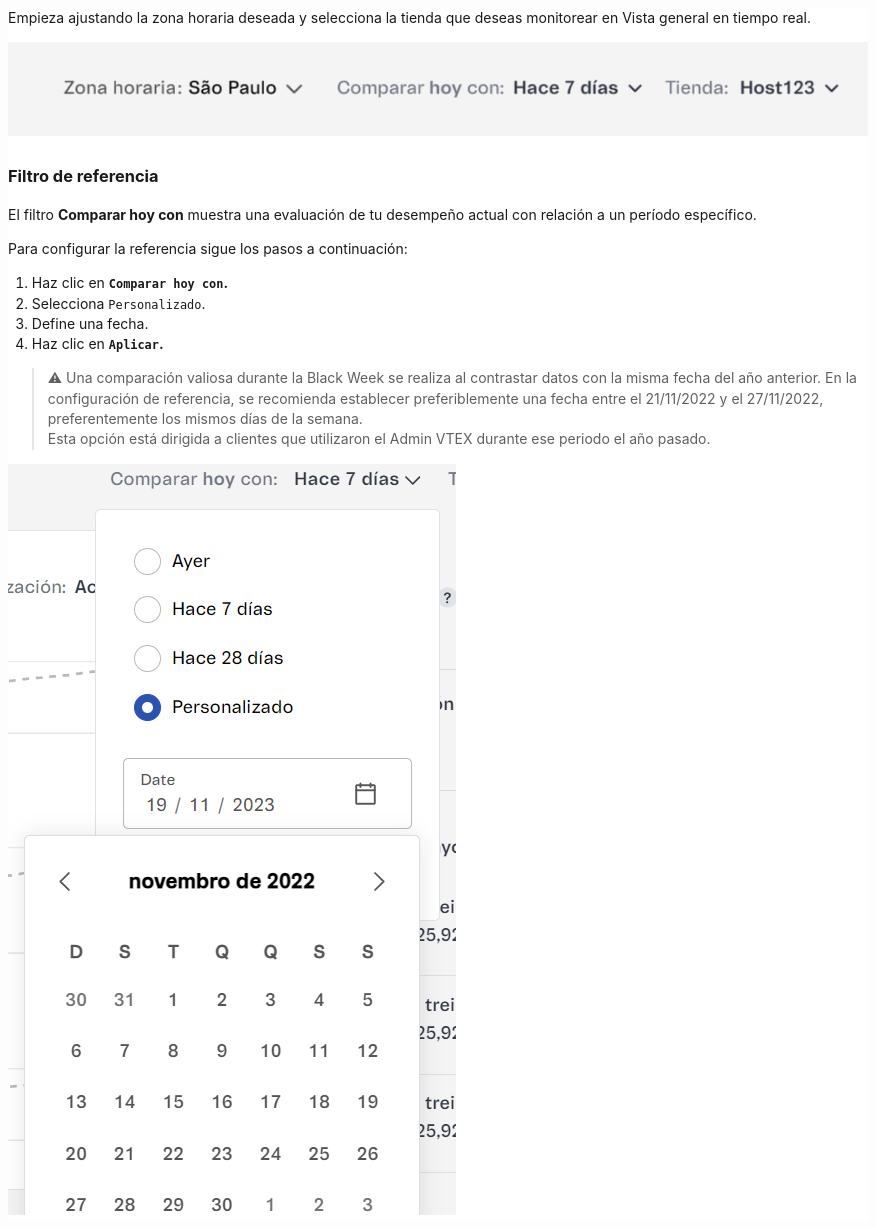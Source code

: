 Empieza ajustando la zona horaria deseada y selecciona la tienda que deseas monitorear en Vista general en tiempo real.  

![zona-horaria-es](https://raw.githubusercontent.com/vtexdocs/help-center-content/refs/heads/main/docs/es/tutorials/dashboards/dashboards-en-el-admin-vtex/guia-de-los-dashboards-vtex-para-la-black-week-faq_1.png)

### Filtro de referencia  

El filtro **Comparar hoy con** muestra una evaluación de tu desempeño actual con relación a un período específico.  

Para configurar la referencia sigue los pasos a continuación:  

1. Haz clic en **`Comparar hoy con`.**
2. Selecciona `Personalizado`.
3. Define una fecha.
4. Haz clic en **`Aplicar`.**  

> ⚠️ Una comparación valiosa durante la Black Week se realiza al contrastar datos con la misma fecha del año anterior. En la configuración de referencia, se recomienda establecer preferiblemente una fecha entre el 21/11/2022 y el 27/11/2022, preferentemente los mismos días de la semana. <br>Esta opción está dirigida a clientes que utilizaron el Admin VTEX durante ese periodo el año pasado.</br>  

![referencia-es](https://raw.githubusercontent.com/vtexdocs/help-center-content/refs/heads/main/docs/es/tutorials/dashboards/dashboards-en-el-admin-vtex/guia-de-los-dashboards-vtex-para-la-black-week-faq_2.png)  